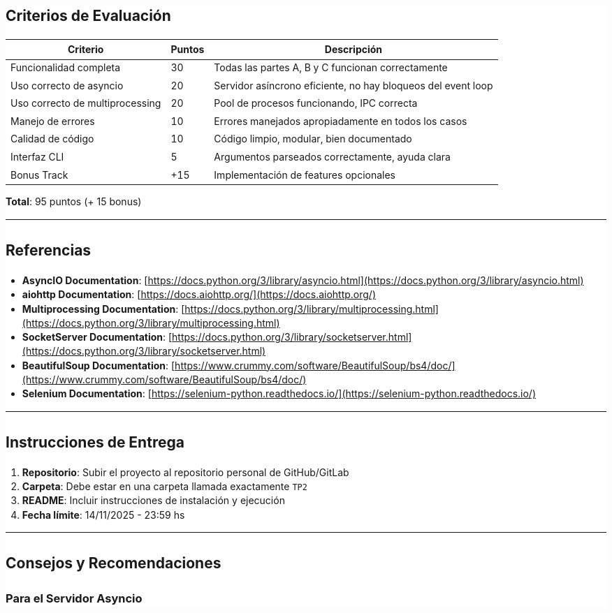 
## **Criterios de Evaluación**

| Criterio | Puntos | Descripción |
|----------|--------|-------------|
| Funcionalidad completa | 30 | Todas las partes A, B y C funcionan correctamente |
| Uso correcto de asyncio | 20 | Servidor asíncrono eficiente, no hay bloqueos del event loop |
| Uso correcto de multiprocessing | 20 | Pool de procesos funcionando, IPC correcta |
| Manejo de errores | 10 | Errores manejados apropiadamente en todos los casos |
| Calidad de código | 10 | Código limpio, modular, bien documentado |
| Interfaz CLI | 5 | Argumentos parseados correctamente, ayuda clara |
| Bonus Track | +15 | Implementación de features opcionales |

**Total**: 95 puntos (+ 15 bonus)

---

## **Referencias**

- **AsyncIO Documentation**: [https://docs.python.org/3/library/asyncio.html](https://docs.python.org/3/library/asyncio.html)
- **aiohttp Documentation**: [https://docs.aiohttp.org/](https://docs.aiohttp.org/)
- **Multiprocessing Documentation**: [https://docs.python.org/3/library/multiprocessing.html](https://docs.python.org/3/library/multiprocessing.html)
- **SocketServer Documentation**: [https://docs.python.org/3/library/socketserver.html](https://docs.python.org/3/library/socketserver.html)
- **BeautifulSoup Documentation**: [https://www.crummy.com/software/BeautifulSoup/bs4/doc/](https://www.crummy.com/software/BeautifulSoup/bs4/doc/)
- **Selenium Documentation**: [https://selenium-python.readthedocs.io/](https://selenium-python.readthedocs.io/)

---

## **Instrucciones de Entrega**

1. **Repositorio**: Subir el proyecto al repositorio personal de GitHub/GitLab
2. **Carpeta**: Debe estar en una carpeta llamada exactamente `TP2`
3. **README**: Incluir instrucciones de instalación y ejecución
4. **Fecha límite**: 14/11/2025 - 23:59 hs

---

## **Consejos y Recomendaciones**

### **Para el Servidor Asyncio**
